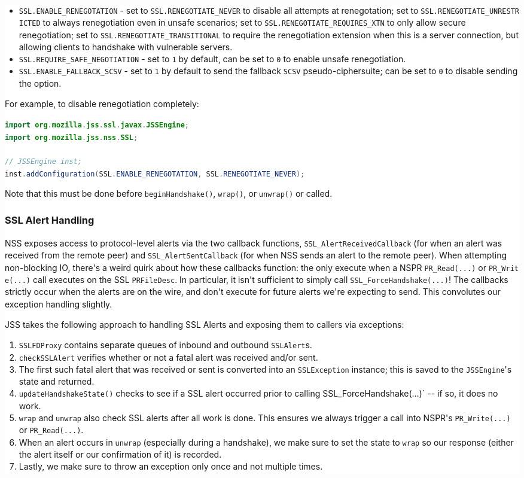  - `SSL.ENABLE_RENEGOTATION` - set to `SSL.RENEGOTIATE_NEVER` to disable all
   attempts at renegotation; set to `SSL.RENEGOTIATE_UNRESTRICTED` to always
   renegotiation even in unsafe scenarios; set to
   `SSL.RENEGOTIATE_REQUIRES_XTN` to only allow secure renegotiation; set to
   `SSL.RENEGOTIATE_TRANSITIONAL` to require the renegotiation extension
   when this is a server connection, but allowing clients to handshake with
   vulnerable servers.
 - `SSL.REQUIRE_SAFE_NEGOTIATION` - set to `1` by default, can be set to `0`
   to enable unsafe renegotiation.
 - `SSL.ENABLE_FALLBACK_SCSV` - set to `1` by default to send the fallback
   `SCSV` pseudo-ciphersuite; can be set to `0` to disable sending the
   option.

For example, to disable renegotiation completely:

```java
import org.mozilla.jss.ssl.javax.JSSEngine;
import org.mozilla.jss.nss.SSL;

// JSSEngine inst;
inst.addConfiguration(SSL.ENABLE_RENEGOTATION, SSL.RENEGOTIATE_NEVER);
```

Note that this must be done before `beginHandshake()`, `wrap()`, or `unwrap()`
or called.


### SSL Alert Handling

NSS exposes access to protocol-level alerts via the two callback functions,
`SSL_AlertReceivedCallback` (for when an alert was received from the remote
peer) and `SSL_AlertSentCallback` (for when NSS sends an alert to the
remote peer).  When attempting non-blocking IO, there's a weird quirk about
how these callbacks function: the only execute when a NSPR `PR_Read(...)` or
`PR_Write(...)` call executes on the SSL `PRFileDesc`. In particular, it
isn't sufficient to simply call `SSL_ForceHandshake(...)`! The callbacks
strictly occur when the alerts are on the wire, and don't execute for future
alerts we're expecting to send. This convolutes our exception handling
slightly.

JSS takes the following approach to handling SSL Alerts and exposing them to
callers via exceptions:

 1. `SSLFDProxy` contains separate queues of inbound and outbound `SSLAlert`s.
 2. `checkSSLAlert` verifies whether or not a fatal alert was received and/or
    sent.
 3. The first such fatal alert that was received or sent is converted into an
    `SSLException` instance; this is saved to the `JSSEngine`'s state and
    returned.
 4. `updateHandshakeState()` checks to see if a SSL alert occurred prior to
    calling SSL_ForceHandshake(...)` -- if so, it does no work.
 5. `wrap` and `unwrap` also check SSL alerts after all work is done. This
    ensures we always trigger a call into NSPR's `PR_Write(...)` or
    `PR_Read(...)`.
 6. When an alert occurs in `unwrap` (especially during a handshake), we
    make sure to set the state to `wrap` so our response (either the alert
    itself or our confirmation of it) is recorded.
 7. Lastly, we make sure to throw an exception only once and not multiple
    times.
